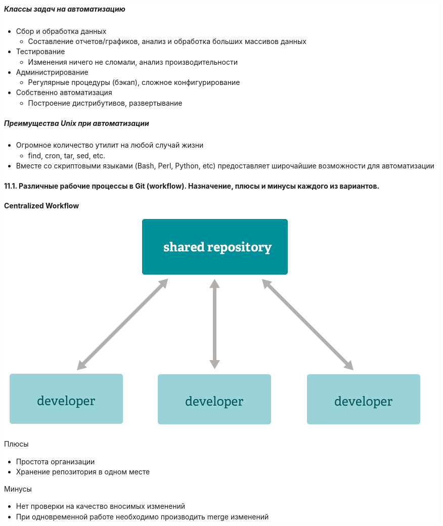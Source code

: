 ##### Классы задач на автоматизацию

- Сбор и обработка данных
  - Составление отчетов/графиков, анализ и обработка больших массивов данных
- Тестирование
  - Изменения ничего не сломали, анализ производительности
- Администрирование
  - Регулярные процедуры (бэкап), сложное конфигурирование
- Собственно автоматизация
  - Построение дистрибутивов, развертывание

##### Преимущества Unix при автоматизации

- Огромное количество утилит на любой случай жизни
  - find, cron, tar, sed, etc.
- Вместе со скриптовыми языками (Bash, Perl, Python, etc) предоставляет широчайшие возможности для автоматизации

#### 11.1. Различные рабочие процессы в Git (workflow). Назначение, плюсы и минусы каждого из вариантов.

__Centralized Workflow__

![](resources/centralized-workflow.png)

Плюсы
+ Простота организации
+ Хранение репозитория в одном месте

Минусы
+ Нет проверки на качество вносимых изменений
+ При одновременной работе необходимо производить merge изменений
